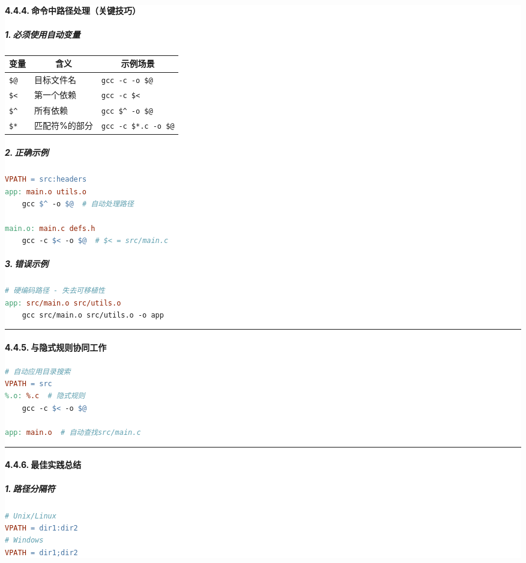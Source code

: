 
#### 4.4.4. 命令中路径处理（关键技巧）

##### 1. 必须使用自动变量

| **变量** | **含义**               | **示例场景**                     |
|----------|------------------------|----------------------------------|
| `$@`     | 目标文件名             | `gcc -c -o $@`                  |
| `$<`     | 第一个依赖             | `gcc -c $<`                     |
| `$^`     | 所有依赖               | `gcc $^ -o $@`                  |
| `$*`     | 匹配符%的部分          | `gcc -c $*.c -o $@`             |

##### 2. 正确示例

```makefile
VPATH = src:headers
app: main.o utils.o
    gcc $^ -o $@  # 自动处理路径

main.o: main.c defs.h
    gcc -c $< -o $@  # $< = src/main.c
```

##### 3. 错误示例

```makefile
# 硬编码路径 - 失去可移植性
app: src/main.o src/utils.o
    gcc src/main.o src/utils.o -o app
```

---

#### 4.4.5. 与隐式规则协同工作

```makefile
# 自动应用目录搜索
VPATH = src
%.o: %.c  # 隐式规则
    gcc -c $< -o $@

app: main.o  # 自动查找src/main.c
```

---

#### 4.4.6. 最佳实践总结

##### 1. **路径分隔符**

```makefile
# Unix/Linux
VPATH = dir1:dir2
# Windows
VPATH = dir1;dir2
```
